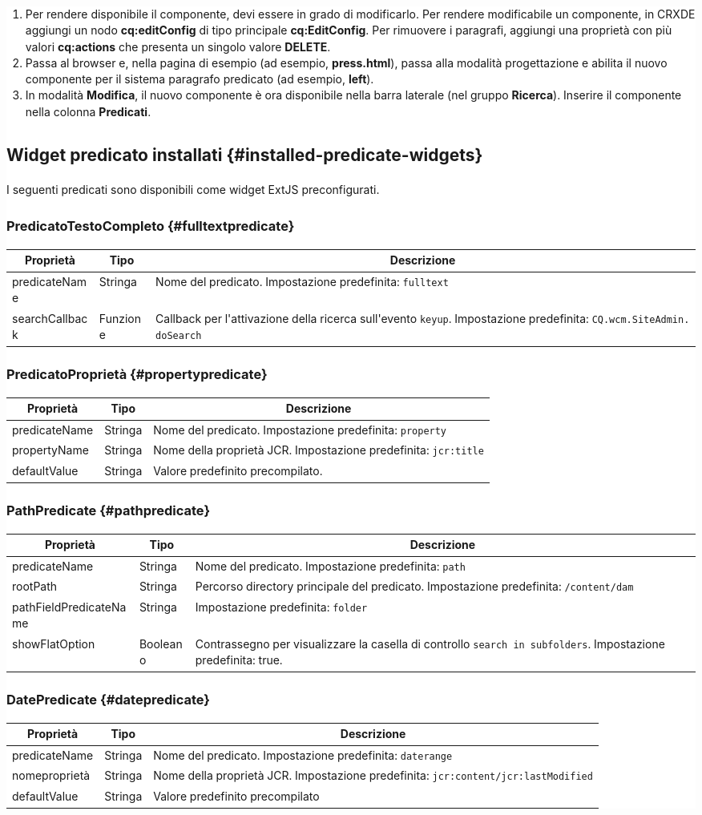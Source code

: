 1. Per rendere disponibile il componente, devi essere in grado di modificarlo. Per rendere modificabile un componente, in CRXDE aggiungi un nodo **cq:editConfig** di tipo principale **cq:EditConfig**. Per rimuovere i paragrafi, aggiungi una proprietà con più valori **cq:actions** che presenta un singolo valore **DELETE**.
1. Passa al browser e, nella pagina di esempio (ad esempio, **press.html**), passa alla modalità progettazione e abilita il nuovo componente per il sistema paragrafo predicato (ad esempio, **left**).
1. In modalità **Modifica**, il nuovo componente è ora disponibile nella barra laterale (nel gruppo **Ricerca**). Inserire il componente nella colonna **Predicati**.

## Widget predicato installati {#installed-predicate-widgets}

I seguenti predicati sono disponibili come widget ExtJS preconfigurati.

### PredicatoTestoCompleto {#fulltextpredicate}

| Proprietà | Tipo | Descrizione |
|---|---|---|
| predicateName | Stringa | Nome del predicato. Impostazione predefinita: `fulltext` |
| searchCallback | Funzione | Callback per l&#39;attivazione della ricerca sull&#39;evento `keyup`. Impostazione predefinita: `CQ.wcm.SiteAdmin.doSearch` |

### PredicatoProprietà {#propertypredicate}

| Proprietà | Tipo | Descrizione |
|---|---|---|
| predicateName | Stringa | Nome del predicato. Impostazione predefinita: `property` |
| propertyName | Stringa | Nome della proprietà JCR. Impostazione predefinita: `jcr:title` |
| defaultValue | Stringa | Valore predefinito precompilato. |

### PathPredicate {#pathpredicate}

| Proprietà | Tipo | Descrizione |
|---|---|---|
| predicateName | Stringa | Nome del predicato. Impostazione predefinita: `path` |
| rootPath | Stringa | Percorso directory principale del predicato. Impostazione predefinita: `/content/dam` |
| pathFieldPredicateName | Stringa | Impostazione predefinita: `folder` |
| showFlatOption | Booleano | Contrassegno per visualizzare la casella di controllo `search in subfolders`. Impostazione predefinita: true. |

### DatePredicate {#datepredicate}

| Proprietà | Tipo | Descrizione |
|---|---|---|
| predicateName | Stringa | Nome del predicato. Impostazione predefinita: `daterange` |
| nomeproprietà | Stringa | Nome della proprietà JCR. Impostazione predefinita: `jcr:content/jcr:lastModified` |
| defaultValue | Stringa | Valore predefinito precompilato |

